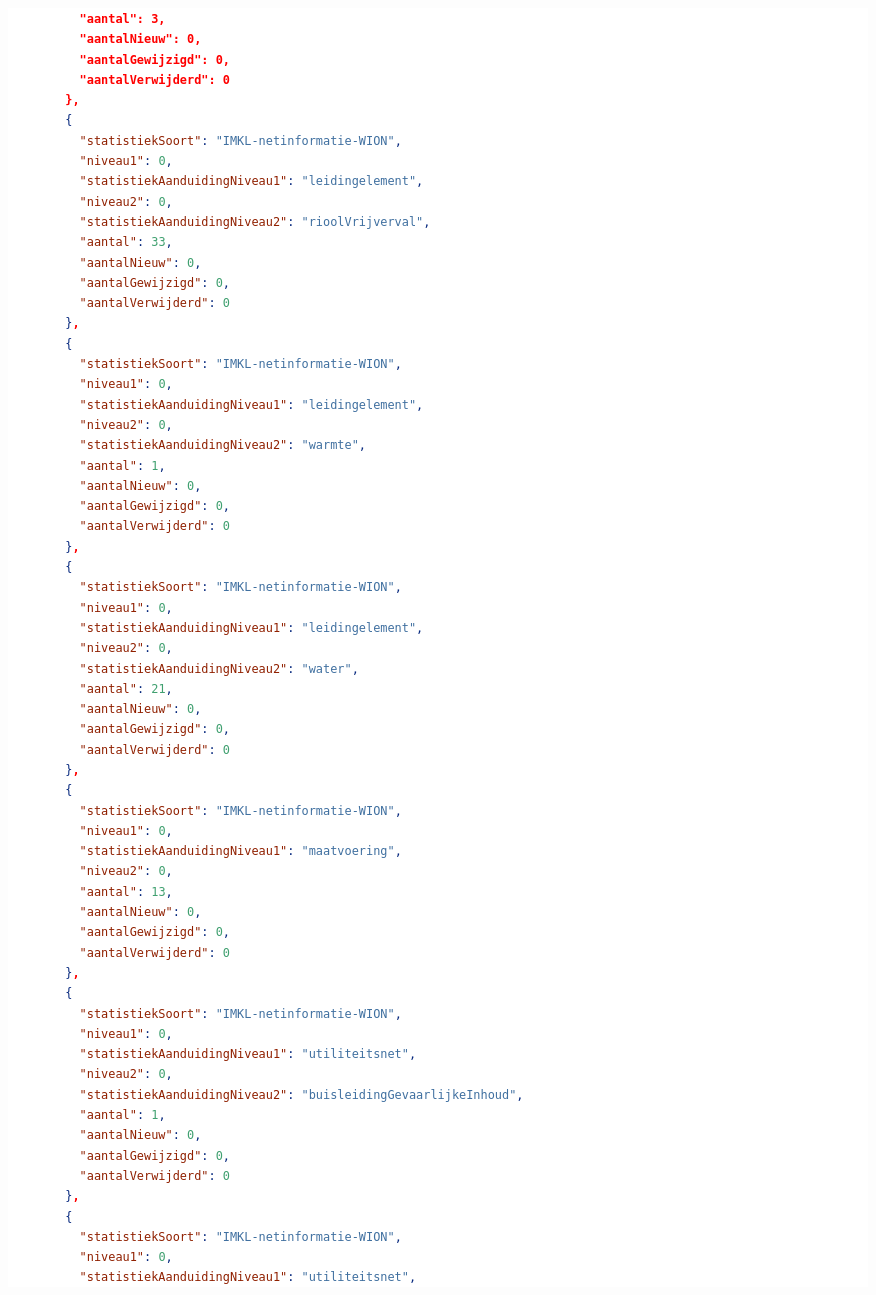 ```json
          "aantal": 3,
          "aantalNieuw": 0,
          "aantalGewijzigd": 0,
          "aantalVerwijderd": 0
        },
        {
          "statistiekSoort": "IMKL-netinformatie-WION",
          "niveau1": 0,
          "statistiekAanduidingNiveau1": "leidingelement",
          "niveau2": 0,
          "statistiekAanduidingNiveau2": "rioolVrijverval",
          "aantal": 33,
          "aantalNieuw": 0,
          "aantalGewijzigd": 0,
          "aantalVerwijderd": 0
        },
        {
          "statistiekSoort": "IMKL-netinformatie-WION",
          "niveau1": 0,
          "statistiekAanduidingNiveau1": "leidingelement",
          "niveau2": 0,
          "statistiekAanduidingNiveau2": "warmte",
          "aantal": 1,
          "aantalNieuw": 0,
          "aantalGewijzigd": 0,
          "aantalVerwijderd": 0
        },
        {
          "statistiekSoort": "IMKL-netinformatie-WION",
          "niveau1": 0,
          "statistiekAanduidingNiveau1": "leidingelement",
          "niveau2": 0,
          "statistiekAanduidingNiveau2": "water",
          "aantal": 21,
          "aantalNieuw": 0,
          "aantalGewijzigd": 0,
          "aantalVerwijderd": 0
        },
        {
          "statistiekSoort": "IMKL-netinformatie-WION",
          "niveau1": 0,
          "statistiekAanduidingNiveau1": "maatvoering",
          "niveau2": 0,
          "aantal": 13,
          "aantalNieuw": 0,
          "aantalGewijzigd": 0,
          "aantalVerwijderd": 0
        },
        {
          "statistiekSoort": "IMKL-netinformatie-WION",
          "niveau1": 0,
          "statistiekAanduidingNiveau1": "utiliteitsnet",
          "niveau2": 0,
          "statistiekAanduidingNiveau2": "buisleidingGevaarlijkeInhoud",
          "aantal": 1,
          "aantalNieuw": 0,
          "aantalGewijzigd": 0,
          "aantalVerwijderd": 0
        },
        {
          "statistiekSoort": "IMKL-netinformatie-WION",
          "niveau1": 0,
          "statistiekAanduidingNiveau1": "utiliteitsnet",
```
